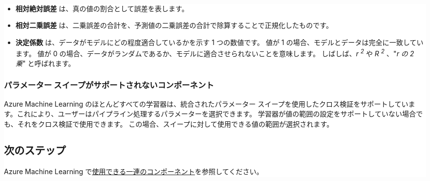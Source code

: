 -   **相対絶対誤差** は、真の値の割合として誤差を表します。  

-   **相対二乗誤差** は、二乗誤差の合計を、予測値の二乗誤差の合計で除算することで正規化したものです。  

-   **決定係数** は、データがモデルにどの程度適合しているかを示す 1 つの数値です。 値が 1 の場合、モデルとデータは完全に一致しています。 値が 0 の場合、データがランダムであるか、モデルに適合させられないことを意味します。 しばしば、*r <sup>2</sup>* や *R <sup>2</sup>* 、"*r の 2 乗*" と呼ばれます。  

### <a name="components-that-dont-support-a-parameter-sweep"></a>パラメーター スイープがサポートされないコンポーネント

Azure Machine Learning のほとんどすべての学習器は、統合されたパラメーター スイープを使用したクロス検証をサポートしています。これにより、ユーザーはパイプライン処理するパラメーターを選択できます。 学習器が値の範囲の設定をサポートしていない場合でも、それをクロス検証で使用できます。 この場合、スイープに対して使用できる値の範囲が選択されます。 


## <a name="next-steps"></a>次のステップ

Azure Machine Learning で[使用できる一連のコンポーネント](component-reference.md)を参照してください。 
